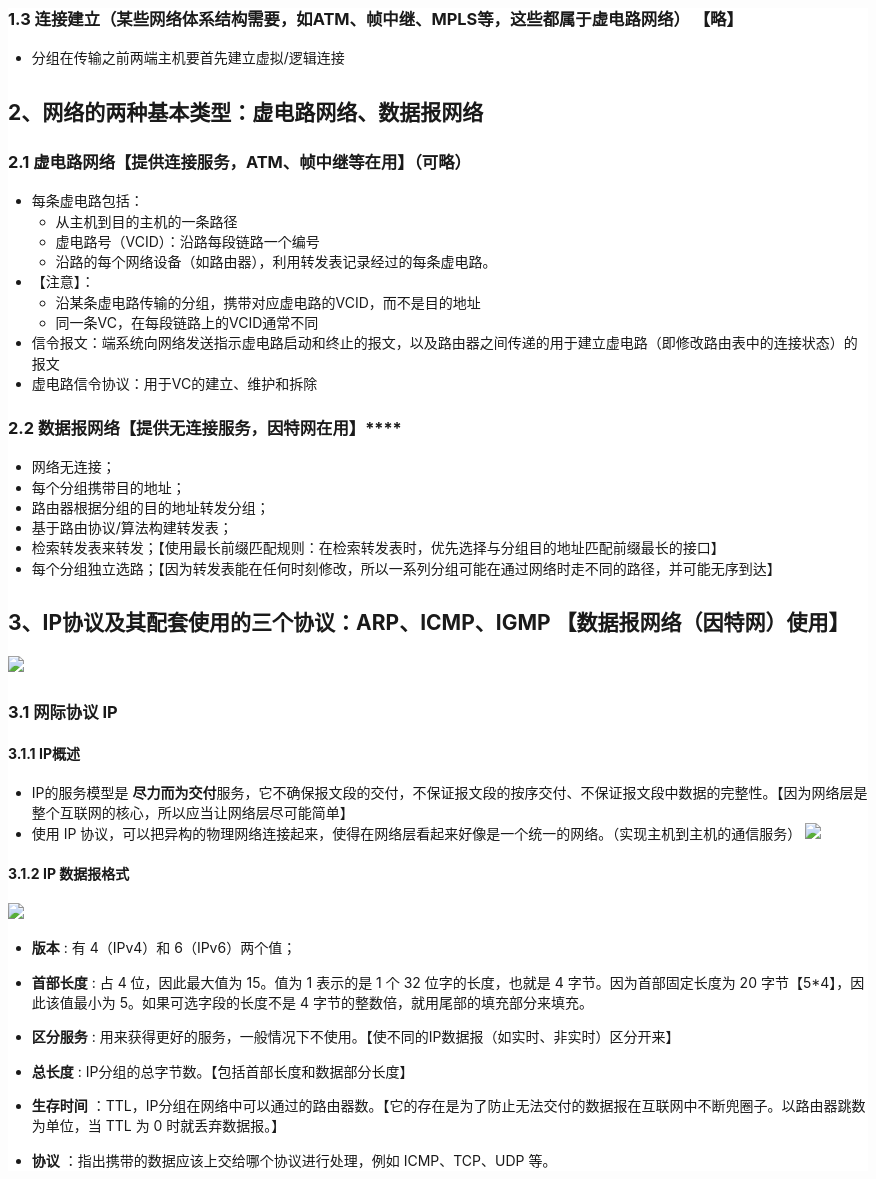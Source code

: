 

### 1.3 连接建立（某些网络体系结构需要，如ATM、帧中继、MPLS等，这些都属于虚电路网络） 【略】
* 分组在传输之前两端主机要首先建立虚拟/逻辑连接
## 2、网络的两种基本类型：虚电路网络、数据报网络
### 2.1 虚电路网络【提供连接服务，ATM、帧中继等在用】（可略）
* 每条虚电路包括：
    * 从主机到目的主机的一条路径
    * 虚电路号（VCID）：沿路每段链路一个编号
    * 沿路的每个网络设备（如路由器），利用转发表记录经过的每条虚电路。
* 【注意】：
    * 沿某条虚电路传输的分组，携带对应虚电路的VCID，而不是目的地址
    * 同一条VC，在每段链路上的VCID通常不同
* 信令报文：端系统向网络发送指示虚电路启动和终止的报文，以及路由器之间传递的用于建立虚电路（即修改路由表中的连接状态）的报文
* 虚电路信令协议：用于VC的建立、维护和拆除
### 2.2 数据报网络【提供无连接服务，因特网在用】****
* 网络无连接；
* 每个分组携带目的地址；
* 路由器根据分组的目的地址转发分组；
* 基于路由协议/算法构建转发表；
* 检索转发表来转发；【使用最长前缀匹配规则：在检索转发表时，优先选择与分组目的地址匹配前缀最长的接口】
* 每个分组独立选路；【因为转发表能在任何时刻修改，所以一系列分组可能在通过网络时走不同的路径，并可能无序到达】
## 3、IP协议及其配套使用的三个协议：ARP、ICMP、IGMP 【数据报网络（因特网）使用】

![](https://github.com/CyC2018/CS-Notes/raw/master/pics/0a9f4125-b6ab-4e94-a807-fd7070ae726a.png)

### 3.1 网际协议 IP
#### 3.1.1 IP概述
* IP的服务模型是 **尽力而为交付**服务，它不确保报文段的交付，不保证报文段的按序交付、不保证报文段中数据的完整性。【因为网络层是整个互联网的核心，所以应当让网络层尽可能简单】
* 使用 IP 协议，可以把异构的物理网络连接起来，使得在网络层看起来好像是一个统一的网络。（实现主机到主机的通信服务）
![](https://github.com/CyC2018/CS-Notes/raw/master/pics/7b038838-c75b-4538-ae84-6299386704e5.jpg)

#### 3.1.2 IP 数据报格式

![](https://github.com/CyC2018/CS-Notes/raw/master/pics/85c05fb1-5546-4c50-9221-21f231cdc8c5.jpg)

-  **版本**  : 有 4（IPv4）和 6（IPv6）两个值；

-  **首部长度**  : 占 4 位，因此最大值为 15。值为 1 表示的是 1 个 32 位字的长度，也就是 4 字节。因为首部固定长度为 20 字节【5*4】，因此该值最小为 5。如果可选字段的长度不是 4 字节的整数倍，就用尾部的填充部分来填充。

-  **区分服务**  : 用来获得更好的服务，一般情况下不使用。【使不同的IP数据报（如实时、非实时）区分开来】

-  **总长度**  : IP分组的总字节数。【包括首部长度和数据部分长度】

-  **生存时间**  ：TTL，IP分组在网络中可以通过的路由器数。【它的存在是为了防止无法交付的数据报在互联网中不断兜圈子。以路由器跳数为单位，当 TTL 为 0 时就丢弃数据报。】

-  **协议** ：指出携带的数据应该上交给哪个协议进行处理，例如 ICMP、TCP、UDP 等。
